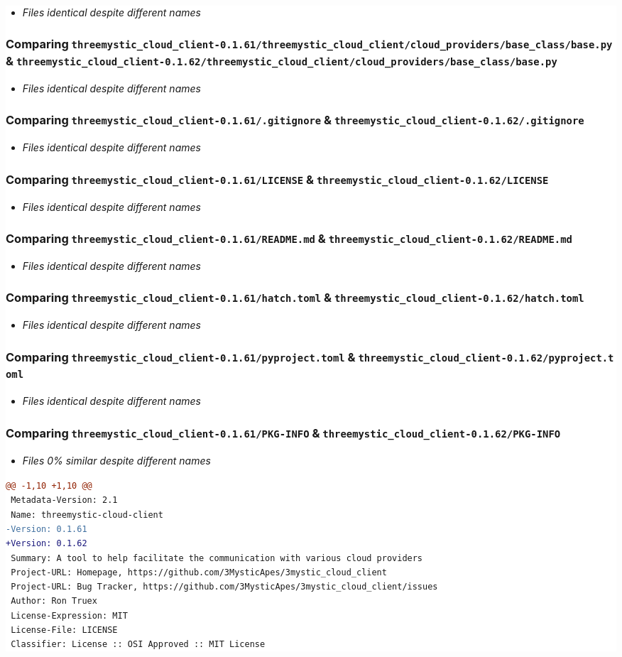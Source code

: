  * *Files identical despite different names*

### Comparing `threemystic_cloud_client-0.1.61/threemystic_cloud_client/cloud_providers/base_class/base.py` & `threemystic_cloud_client-0.1.62/threemystic_cloud_client/cloud_providers/base_class/base.py`

 * *Files identical despite different names*

### Comparing `threemystic_cloud_client-0.1.61/.gitignore` & `threemystic_cloud_client-0.1.62/.gitignore`

 * *Files identical despite different names*

### Comparing `threemystic_cloud_client-0.1.61/LICENSE` & `threemystic_cloud_client-0.1.62/LICENSE`

 * *Files identical despite different names*

### Comparing `threemystic_cloud_client-0.1.61/README.md` & `threemystic_cloud_client-0.1.62/README.md`

 * *Files identical despite different names*

### Comparing `threemystic_cloud_client-0.1.61/hatch.toml` & `threemystic_cloud_client-0.1.62/hatch.toml`

 * *Files identical despite different names*

### Comparing `threemystic_cloud_client-0.1.61/pyproject.toml` & `threemystic_cloud_client-0.1.62/pyproject.toml`

 * *Files identical despite different names*

### Comparing `threemystic_cloud_client-0.1.61/PKG-INFO` & `threemystic_cloud_client-0.1.62/PKG-INFO`

 * *Files 0% similar despite different names*

```diff
@@ -1,10 +1,10 @@
 Metadata-Version: 2.1
 Name: threemystic-cloud-client
-Version: 0.1.61
+Version: 0.1.62
 Summary: A tool to help facilitate the communication with various cloud providers
 Project-URL: Homepage, https://github.com/3MysticApes/3mystic_cloud_client
 Project-URL: Bug Tracker, https://github.com/3MysticApes/3mystic_cloud_client/issues
 Author: Ron Truex
 License-Expression: MIT
 License-File: LICENSE
 Classifier: License :: OSI Approved :: MIT License
```


